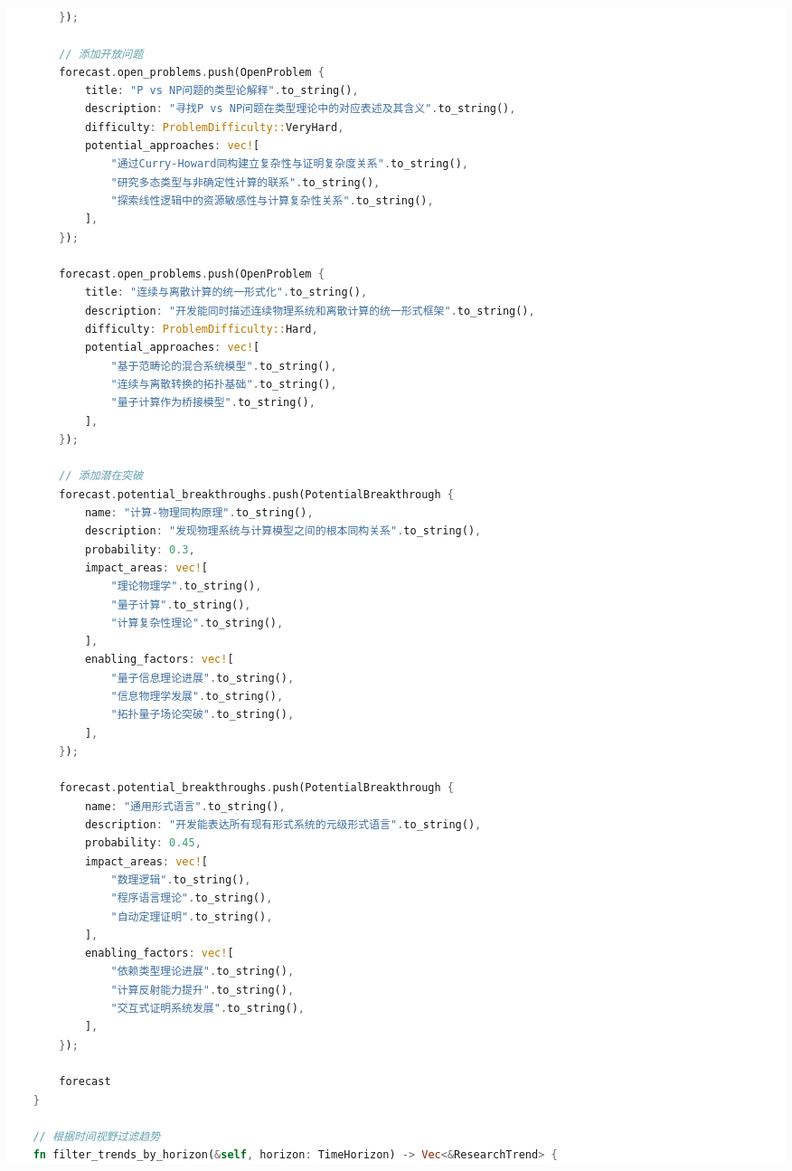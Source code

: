 ```rust
        });
        
        // 添加开放问题
        forecast.open_problems.push(OpenProblem {
            title: "P vs NP问题的类型论解释".to_string(),
            description: "寻找P vs NP问题在类型理论中的对应表述及其含义".to_string(),
            difficulty: ProblemDifficulty::VeryHard,
            potential_approaches: vec![
                "通过Curry-Howard同构建立复杂性与证明复杂度关系".to_string(),
                "研究多态类型与非确定性计算的联系".to_string(),
                "探索线性逻辑中的资源敏感性与计算复杂性关系".to_string(),
            ],
        });
        
        forecast.open_problems.push(OpenProblem {
            title: "连续与离散计算的统一形式化".to_string(),
            description: "开发能同时描述连续物理系统和离散计算的统一形式框架".to_string(),
            difficulty: ProblemDifficulty::Hard,
            potential_approaches: vec![
                "基于范畴论的混合系统模型".to_string(),
                "连续与离散转换的拓扑基础".to_string(),
                "量子计算作为桥接模型".to_string(),
            ],
        });
        
        // 添加潜在突破
        forecast.potential_breakthroughs.push(PotentialBreakthrough {
            name: "计算-物理同构原理".to_string(),
            description: "发现物理系统与计算模型之间的根本同构关系".to_string(),
            probability: 0.3,
            impact_areas: vec![
                "理论物理学".to_string(),
                "量子计算".to_string(),
                "计算复杂性理论".to_string(),
            ],
            enabling_factors: vec![
                "量子信息理论进展".to_string(),
                "信息物理学发展".to_string(),
                "拓扑量子场论突破".to_string(),
            ],
        });
        
        forecast.potential_breakthroughs.push(PotentialBreakthrough {
            name: "通用形式语言".to_string(),
            description: "开发能表达所有现有形式系统的元级形式语言".to_string(),
            probability: 0.45,
            impact_areas: vec![
                "数理逻辑".to_string(),
                "程序语言理论".to_string(),
                "自动定理证明".to_string(),
            ],
            enabling_factors: vec![
                "依赖类型理论进展".to_string(),
                "计算反射能力提升".to_string(),
                "交互式证明系统发展".to_string(),
            ],
        });
        
        forecast
    }
    
    // 根据时间视野过滤趋势
    fn filter_trends_by_horizon(&self, horizon: TimeHorizon) -> Vec<&ResearchTrend> {
```